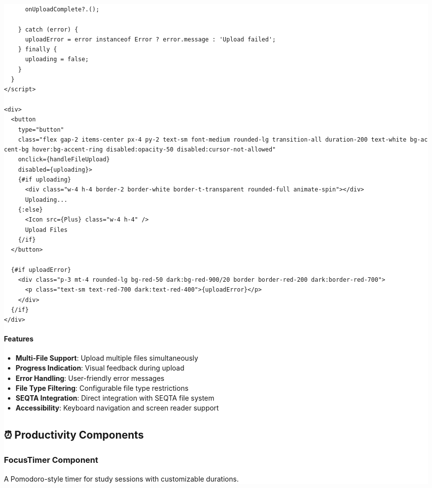 ```svelte
      onUploadComplete?.();
      
    } catch (error) {
      uploadError = error instanceof Error ? error.message : 'Upload failed';
    } finally {
      uploading = false;
    }
  }
</script>

<div>
  <button
    type="button"
    class="flex gap-2 items-center px-4 py-2 text-sm font-medium rounded-lg transition-all duration-200 text-white bg-accent-bg hover:bg-accent-ring disabled:opacity-50 disabled:cursor-not-allowed"
    onclick={handleFileUpload}
    disabled={uploading}>
    {#if uploading}
      <div class="w-4 h-4 border-2 border-white border-t-transparent rounded-full animate-spin"></div>
      Uploading...
    {:else}
      <Icon src={Plus} class="w-4 h-4" />
      Upload Files
    {/if}
  </button>
  
  {#if uploadError}
    <div class="p-3 mt-4 rounded-lg bg-red-50 dark:bg-red-900/20 border border-red-200 dark:border-red-700">
      <p class="text-sm text-red-700 dark:text-red-400">{uploadError}</p>
    </div>
  {/if}
</div>
```

#### Features

- **Multi-File Support**: Upload multiple files simultaneously
- **Progress Indication**: Visual feedback during upload
- **Error Handling**: User-friendly error messages
- **File Type Filtering**: Configurable file type restrictions
- **SEQTA Integration**: Direct integration with SEQTA file system
- **Accessibility**: Keyboard navigation and screen reader support

## ⏰ Productivity Components

### FocusTimer Component

A Pomodoro-style timer for study sessions with customizable durations.
